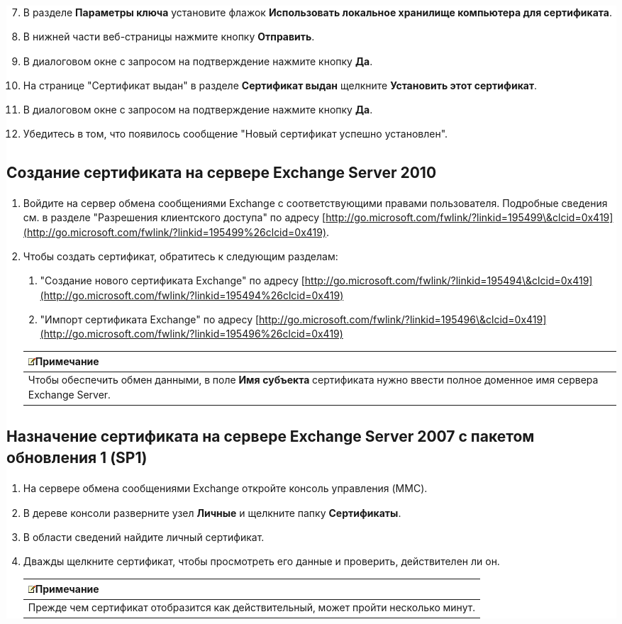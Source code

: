
7.  В разделе **Параметры ключа** установите флажок **Использовать локальное хранилище компьютера для сертификата**.

8.  В нижней части веб-страницы нажмите кнопку **Отправить**.

9.  В диалоговом окне с запросом на подтверждение нажмите кнопку **Да**.

10. На странице "Сертификат выдан" в разделе **Сертификат выдан** щелкните **Установить этот сертификат**.

11. В диалоговом окне с запросом на подтверждение нажмите кнопку **Да**.

12. Убедитесь в том, что появилось сообщение "Новый сертификат успешно установлен".

## Создание сертификата на сервере Exchange Server 2010

1.  Войдите на сервер обмена сообщениями Exchange с соответствующими правами пользователя. Подробные сведения см. в разделе "Разрешения клиентского доступа" по адресу [http://go.microsoft.com/fwlink/?linkid=195499\&clcid=0x419](http://go.microsoft.com/fwlink/?linkid=195499%26clcid=0x419).

2.  Чтобы создать сертификат, обратитесь к следующим разделам:
    
    1.  "Создание нового сертификата Exchange" по адресу [http://go.microsoft.com/fwlink/?linkid=195494\&clcid=0x419](http://go.microsoft.com/fwlink/?linkid=195494%26clcid=0x419)
    
    2.  "Импорт сертификата Exchange" по адресу [http://go.microsoft.com/fwlink/?linkid=195496\&clcid=0x419](http://go.microsoft.com/fwlink/?linkid=195496%26clcid=0x419)
    
    <table>
    <thead>
    <tr class="header">
    <th><img src="images/Gg398412.note(OCS.15).gif" title="note" alt="note" />Примечание</th>
    </tr>
    </thead>
    <tbody>
    <tr class="odd">
    <td>Чтобы обеспечить обмен данными, в поле <strong>Имя субъекта</strong> сертификата нужно ввести полное доменное имя сервера Exchange Server.</td>
    </tr>
    </tbody>
    </table>


## Назначение сертификата на сервере Exchange Server 2007 с пакетом обновления 1 (SP1)

1.  На сервере обмена сообщениями Exchange откройте консоль управления (MMC).

2.  В дереве консоли разверните узел **Личные** и щелкните папку **Сертификаты**.

3.  В области сведений найдите личный сертификат.

4.  Дважды щелкните сертификат, чтобы просмотреть его данные и проверить, действителен ли он.
    
    <table>
    <thead>
    <tr class="header">
    <th><img src="images/Gg398412.note(OCS.15).gif" title="note" alt="note" />Примечание</th>
    </tr>
    </thead>
    <tbody>
    <tr class="odd">
    <td>Прежде чем сертификат отобразится как действительный, может пройти несколько минут.</td>
    </tr>
    </tbody>
    </table>